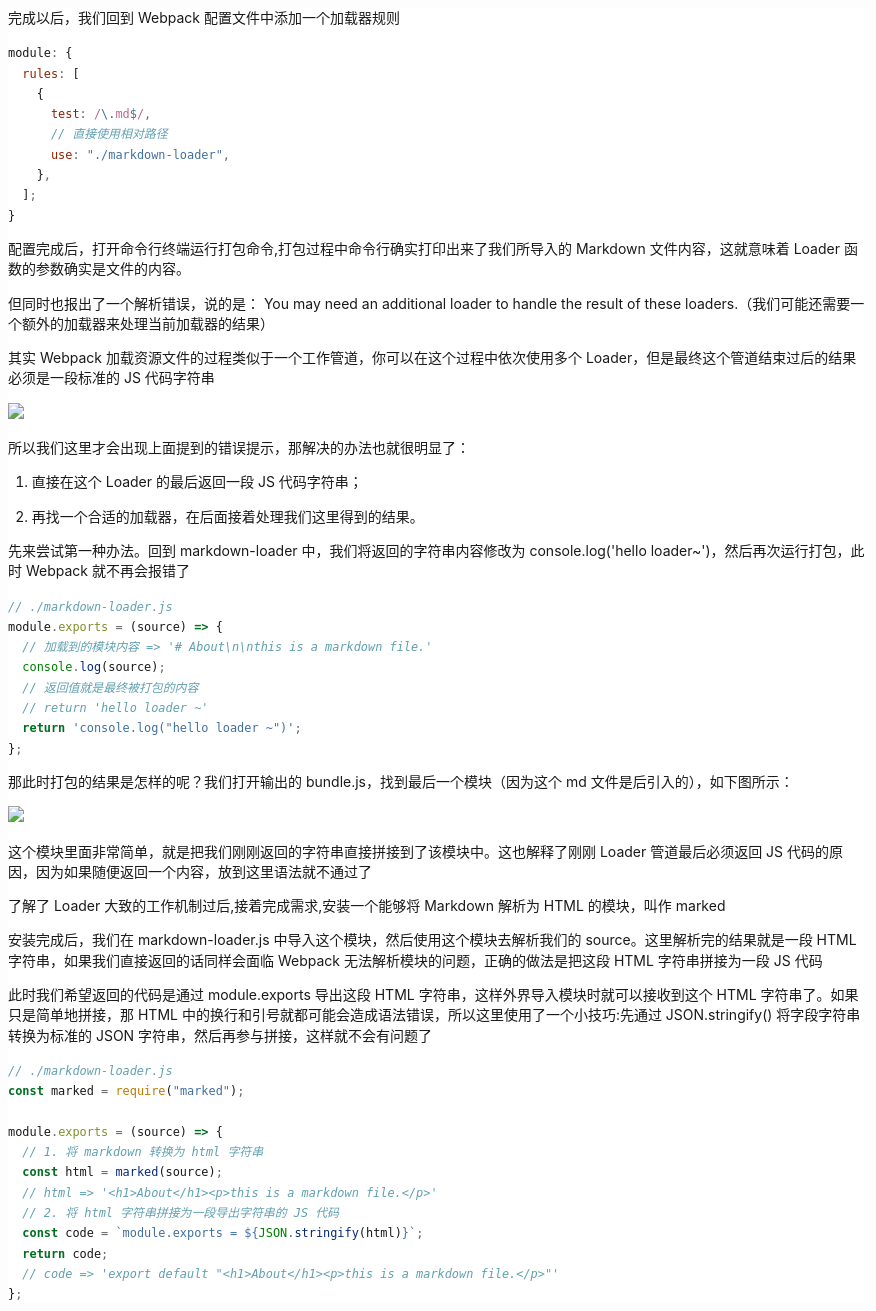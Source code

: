 完成以后，我们回到 Webpack 配置文件中添加一个加载器规则

```js
module: {
  rules: [
    {
      test: /\.md$/,
      // 直接使用相对路径
      use: "./markdown-loader",
    },
  ];
}
```

配置完成后，打开命令行终端运行打包命令,打包过程中命令行确实打印出来了我们所导入的 Markdown 文件内容，这就意味着 Loader 函数的参数确实是文件的内容。

但同时也报出了一个解析错误，说的是： You may need an additional loader to handle the result of these loaders.（我们可能还需要一个额外的加载器来处理当前加载器的结果）

其实 Webpack 加载资源文件的过程类似于一个工作管道，你可以在这个过程中依次使用多个 Loader，但是最终这个管道结束过后的结果必须是一段标准的 JS 代码字符串

![](https://s0.lgstatic.com/i/image3/M01/06/7D/CgoCgV6gA8SAfv7-AAA9hfxlofw372.png)

所以我们这里才会出现上面提到的错误提示，那解决的办法也就很明显了：

1. 直接在这个 Loader 的最后返回一段 JS 代码字符串；

2. 再找一个合适的加载器，在后面接着处理我们这里得到的结果。

先来尝试第一种办法。回到 markdown-loader 中，我们将返回的字符串内容修改为 console.log('hello loader~')，然后再次运行打包，此时 Webpack 就不再会报错了

```js
// ./markdown-loader.js
module.exports = (source) => {
  // 加载到的模块内容 => '# About\n\nthis is a markdown file.'
  console.log(source);
  // 返回值就是最终被打包的内容
  // return 'hello loader ~'
  return 'console.log("hello loader ~")';
};
```

那此时打包的结果是怎样的呢？我们打开输出的 bundle.js，找到最后一个模块（因为这个 md 文件是后引入的），如下图所示：

![](https://s0.lgstatic.com/i/image3/M01/06/7E/CgoCgV6gA_mAVyS1AADwR_o4vW0140.png)

这个模块里面非常简单，就是把我们刚刚返回的字符串直接拼接到了该模块中。这也解释了刚刚 Loader 管道最后必须返回 JS 代码的原因，因为如果随便返回一个内容，放到这里语法就不通过了

了解了 Loader 大致的工作机制过后,接着完成需求,安装一个能够将 Markdown 解析为 HTML 的模块，叫作 marked

安装完成后，我们在 markdown-loader.js 中导入这个模块，然后使用这个模块去解析我们的 source。这里解析完的结果就是一段 HTML 字符串，如果我们直接返回的话同样会面临 Webpack 无法解析模块的问题，正确的做法是把这段 HTML 字符串拼接为一段 JS 代码

此时我们希望返回的代码是通过 module.exports 导出这段 HTML 字符串，这样外界导入模块时就可以接收到这个 HTML 字符串了。如果只是简单地拼接，那 HTML 中的换行和引号就都可能会造成语法错误，所以这里使用了一个小技巧:先通过 JSON.stringify() 将字段字符串转换为标准的 JSON 字符串，然后再参与拼接，这样就不会有问题了

```js
// ./markdown-loader.js
const marked = require("marked");

module.exports = (source) => {
  // 1. 将 markdown 转换为 html 字符串
  const html = marked(source);
  // html => '<h1>About</h1><p>this is a markdown file.</p>'
  // 2. 将 html 字符串拼接为一段导出字符串的 JS 代码
  const code = `module.exports = ${JSON.stringify(html)}`;
  return code;
  // code => 'export default "<h1>About</h1><p>this is a markdown file.</p>"'
};
```
